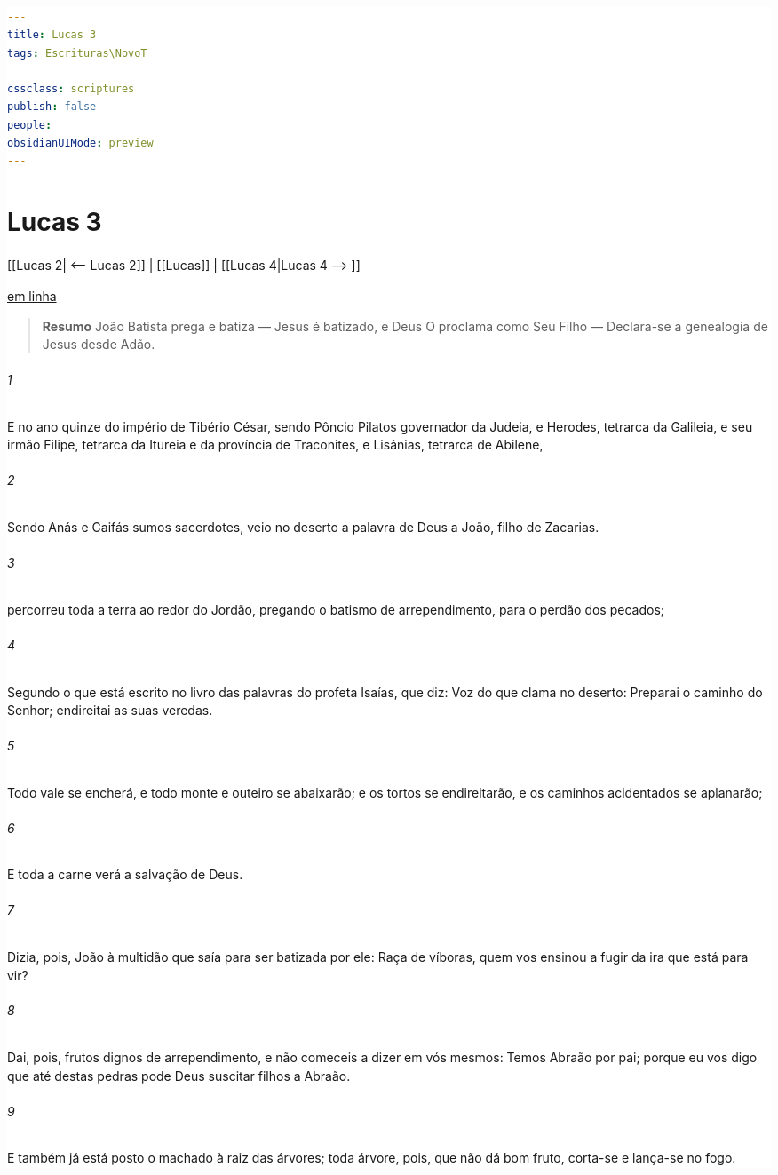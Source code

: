 ```yaml
---
title: Lucas 3
tags: Escrituras\NovoT

cssclass: scriptures
publish: false
people:
obsidianUIMode: preview
---
```


# Lucas 3
[[Lucas 2| <-- Lucas 2]] | [[Lucas]] | [[Lucas 4|Lucas 4 --> ]]

[em linha](https://churchofjesuschrist.org/study/scriptures/nt/luke/3?lang=por)

> __Resumo__
João Batista prega e batiza — Jesus é batizado, e Deus O proclama como Seu Filho — Declara-se a genealogia de Jesus desde Adão.

###### 1 
E no ano quinze do império de Tibério César, sendo Pôncio Pilatos governador da Judeia, e Herodes, tetrarca da Galileia, e seu irmão Filipe, tetrarca da Itureia e da província de Traconites, e Lisânias, tetrarca de Abilene,

###### 2 
Sendo Anás e Caifás sumos sacerdotes, veio no deserto a palavra de Deus a João, filho de Zacarias.

###### 3 
 percorreu toda a terra ao redor do Jordão, pregando o batismo de arrependimento, para o perdão dos pecados;

###### 4 
Segundo o que está escrito no livro das palavras do profeta Isaías, que diz: Voz do que clama no deserto: Preparai o caminho do Senhor; endireitai as suas veredas.

###### 5 
Todo vale se encherá, e todo monte e outeiro se abaixarão; e os  tortos se endireitarão, e os caminhos acidentados se aplanarão;

###### 6 
E toda a carne verá a salvação de Deus.

###### 7 
Dizia, pois, João à multidão que saía para ser batizada por ele: Raça de víboras, quem vos ensinou a fugir da ira que está para vir?

###### 8 
Dai, pois, frutos dignos de arrependimento, e não comeceis a dizer em vós mesmos: Temos Abraão por pai; porque eu vos digo que até destas pedras pode Deus suscitar filhos a Abraão.

###### 9 
E também já está posto o machado à raiz das árvores; toda árvore, pois, que não dá bom fruto, corta-se e lança-se no fogo.

